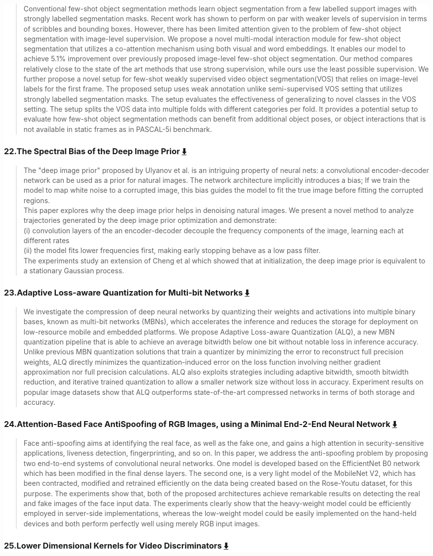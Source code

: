 >  Conventional few-shot object segmentation methods learn object segmentation from a few labelled support images with strongly labelled segmentation masks. Recent work has shown to perform on par with weaker levels of supervision in terms of scribbles and bounding boxes. However, there has been limited attention given to the problem of few-shot object segmentation with image-level supervision. We propose a novel multi-modal interaction module for few-shot object segmentation that utilizes a co-attention mechanism using both visual and word embeddings. It enables our model to achieve 5.1% improvement over previously proposed image-level few-shot object segmentation. Our method compares relatively close to the state of the art methods that use strong supervision, while ours use the least possible supervision. We further propose a novel setup for few-shot weakly supervised video object segmentation(VOS) that relies on image-level labels for the first frame. The proposed setup uses weak annotation unlike semi-supervised VOS setting that utilizes strongly labelled segmentation masks. The setup evaluates the effectiveness of generalizing to novel classes in the VOS setting. The setup splits the VOS data into multiple folds with different categories per fold. It provides a potential setup to evaluate how few-shot object segmentation methods can benefit from additional object poses, or object interactions that is not available in static frames as in PASCAL-5i benchmark. 
### 22.The Spectral Bias of the Deep Image Prior  [ :arrow_down: ](https://arxiv.org/pdf/1912.08905.pdf)
>  The "deep image prior" proposed by Ulyanov et al. is an intriguing property of neural nets: a convolutional encoder-decoder network can be used as a prior for natural images. The network architecture implicitly introduces a bias; If we train the model to map white noise to a corrupted image, this bias guides the model to fit the true image before fitting the corrupted regions. <br>This paper explores why the deep image prior helps in denoising natural images. We present a novel method to analyze trajectories generated by the deep image prior optimization and demonstrate: <br>(i) convolution layers of the an encoder-decoder decouple the frequency components of the image, learning each at different rates <br>(ii) the model fits lower frequencies first, making early stopping behave as a low pass filter. <br>The experiments study an extension of Cheng et al which showed that at initialization, the deep image prior is equivalent to a stationary Gaussian process. 
### 23.Adaptive Loss-aware Quantization for Multi-bit Networks  [ :arrow_down: ](https://arxiv.org/pdf/1912.08883.pdf)
>  We investigate the compression of deep neural networks by quantizing their weights and activations into multiple binary bases, known as multi-bit networks (MBNs), which accelerates the inference and reduces the storage for deployment on low-resource mobile and embedded platforms. We propose Adaptive Loss-aware Quantization (ALQ), a new MBN quantization pipeline that is able to achieve an average bitwidth below one bit without notable loss in inference accuracy. Unlike previous MBN quantization solutions that train a quantizer by minimizing the error to reconstruct full precision weights, ALQ directly minimizes the quantization-induced error on the loss function involving neither gradient approximation nor full precision calculations. ALQ also exploits strategies including adaptive bitwidth, smooth bitwidth reduction, and iterative trained quantization to allow a smaller network size without loss in accuracy. Experiment results on popular image datasets show that ALQ outperforms state-of-the-art compressed networks in terms of both storage and accuracy. 
### 24.Attention-Based Face AntiSpoofing of RGB Images, using a Minimal End-2-End Neural Network  [ :arrow_down: ](https://arxiv.org/pdf/1912.08870.pdf)
>  Face anti-spoofing aims at identifying the real face, as well as the fake one, and gains a high attention in security-sensitive applications, liveness detection, fingerprinting, and so on. In this paper, we address the anti-spoofing problem by proposing two end-to-end systems of convolutional neural networks. One model is developed based on the EfficientNet B0 network which has been modified in the final dense layers. The second one, is a very light model of the MobileNet V2, which has been contracted, modified and retrained efficiently on the data being created based on the Rose-Youtu dataset, for this purpose. The experiments show that, both of the proposed architectures achieve remarkable results on detecting the real and fake images of the face input data. The experiments clearly show that the heavy-weight model could be efficiently employed in server-side implementations, whereas the low-weight model could be easily implemented on the hand-held devices and both perform perfectly well using merely RGB input images. 
### 25.Lower Dimensional Kernels for Video Discriminators  [ :arrow_down: ](https://arxiv.org/pdf/1912.08860.pdf)